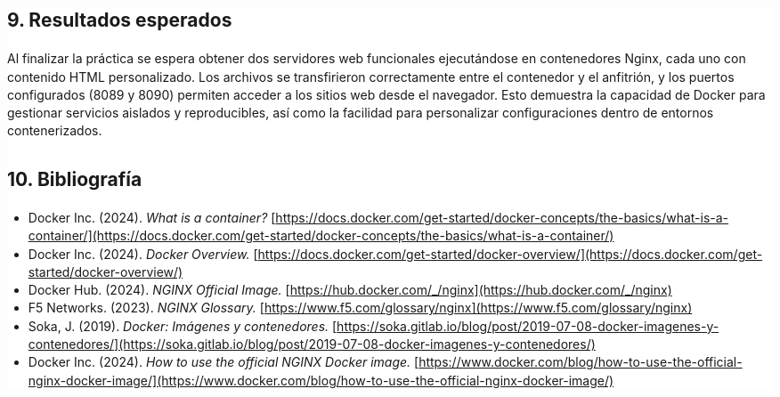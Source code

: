 ## **9. Resultados esperados**

Al finalizar la práctica se espera obtener dos servidores web funcionales ejecutándose en contenedores Nginx, cada uno con contenido HTML personalizado.
Los archivos se transfirieron correctamente entre el contenedor y el anfitrión, y los puertos configurados (8089 y 8090) permiten acceder a los sitios web desde el navegador.
Esto demuestra la capacidad de Docker para gestionar servicios aislados y reproducibles, así como la facilidad para personalizar configuraciones dentro de entornos contenerizados.

## **10. Bibliografía**

* Docker Inc. (2024). *What is a container?* [https://docs.docker.com/get-started/docker-concepts/the-basics/what-is-a-container/](https://docs.docker.com/get-started/docker-concepts/the-basics/what-is-a-container/)
* Docker Inc. (2024). *Docker Overview.* [https://docs.docker.com/get-started/docker-overview/](https://docs.docker.com/get-started/docker-overview/)
* Docker Hub. (2024). *NGINX Official Image.* [https://hub.docker.com/_/nginx](https://hub.docker.com/_/nginx)
* F5 Networks. (2023). *NGINX Glossary.* [https://www.f5.com/glossary/nginx](https://www.f5.com/glossary/nginx)
* Soka, J. (2019). *Docker: Imágenes y contenedores.* [https://soka.gitlab.io/blog/post/2019-07-08-docker-imagenes-y-contenedores/](https://soka.gitlab.io/blog/post/2019-07-08-docker-imagenes-y-contenedores/)
* Docker Inc. (2024). *How to use the official NGINX Docker image.* [https://www.docker.com/blog/how-to-use-the-official-nginx-docker-image/](https://www.docker.com/blog/how-to-use-the-official-nginx-docker-image/)

```
